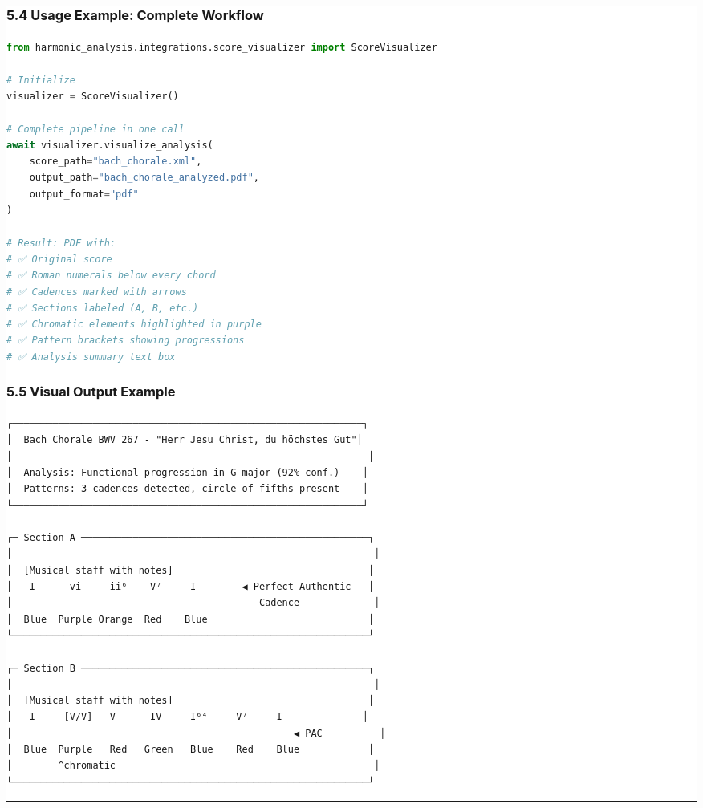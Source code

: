 
### 5.4 Usage Example: Complete Workflow

```python
from harmonic_analysis.integrations.score_visualizer import ScoreVisualizer

# Initialize
visualizer = ScoreVisualizer()

# Complete pipeline in one call
await visualizer.visualize_analysis(
    score_path="bach_chorale.xml",
    output_path="bach_chorale_analyzed.pdf",
    output_format="pdf"
)

# Result: PDF with:
# ✅ Original score
# ✅ Roman numerals below every chord
# ✅ Cadences marked with arrows
# ✅ Sections labeled (A, B, etc.)
# ✅ Chromatic elements highlighted in purple
# ✅ Pattern brackets showing progressions
# ✅ Analysis summary text box
```

### 5.5 Visual Output Example

```
┌─────────────────────────────────────────────────────────────┐
│  Bach Chorale BWV 267 - "Herr Jesu Christ, du höchstes Gut"│
│                                                              │
│  Analysis: Functional progression in G major (92% conf.)    │
│  Patterns: 3 cadences detected, circle of fifths present    │
└─────────────────────────────────────────────────────────────┘

┌─ Section A ──────────────────────────────────────────────────┐
│                                                               │
│  [Musical staff with notes]                                  │
│   I      vi     ii⁶    V⁷     I        ◀ Perfect Authentic   │
│                                           Cadence             │
│  Blue  Purple Orange  Red    Blue                            │
└──────────────────────────────────────────────────────────────┘

┌─ Section B ──────────────────────────────────────────────────┐
│                                                               │
│  [Musical staff with notes]                                  │
│   I     [V/V]   V      IV     I⁶⁴     V⁷     I              │
│                                                 ◀ PAC          │
│  Blue  Purple   Red   Green   Blue    Red    Blue            │
│        ^chromatic                                             │
└──────────────────────────────────────────────────────────────┘
```

---